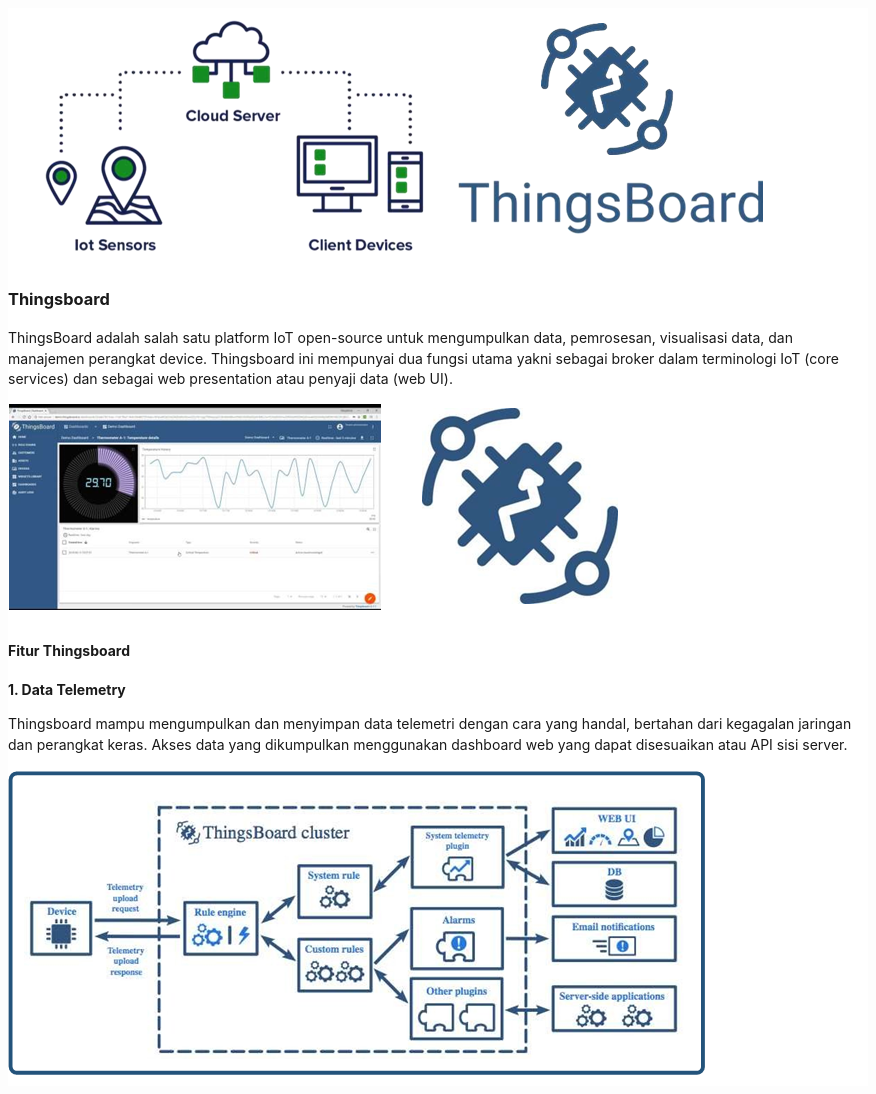 ![alt text](image2.png)

### Thingsboard
ThingsBoard adalah salah satu platform IoT open-source untuk mengumpulkan data, pemrosesan, visualisasi data, dan manajemen perangkat device. Thingsboard ini mempunyai dua fungsi utama yakni sebagai broker dalam terminologi IoT (core services) dan sebagai web presentation atau penyaji data (web UI).

![alt text](image3.png)

#### Fitur Thingsboard
**1. Data Telemetry**

Thingsboard mampu mengumpulkan dan menyimpan data telemetri dengan cara yang handal, bertahan dari kegagalan jaringan dan perangkat keras. Akses data yang dikumpulkan menggunakan dashboard web yang dapat disesuaikan atau API sisi server.

![alt text](image4.png)
